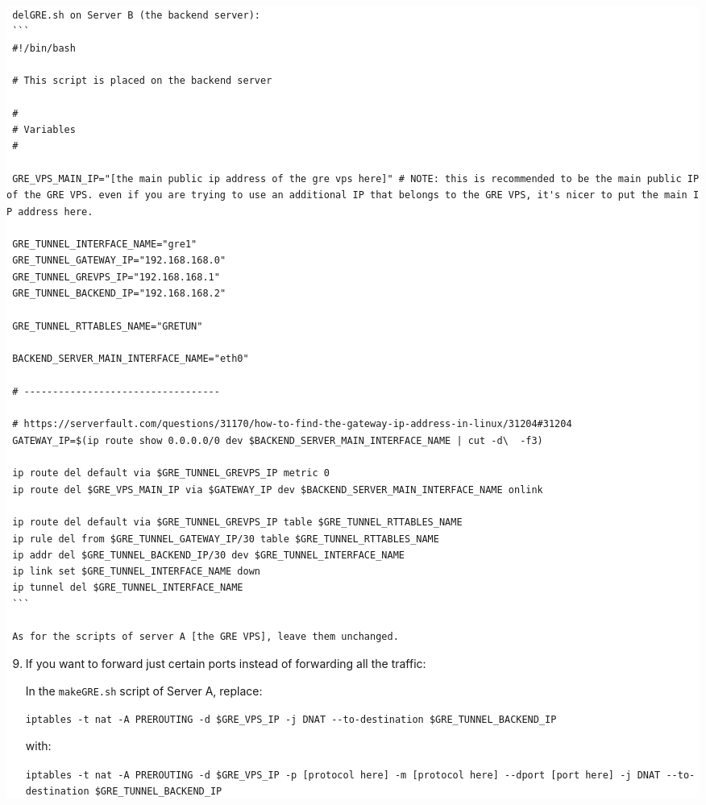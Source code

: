      delGRE.sh on Server B (the backend server):
     ```
     #!/bin/bash

     # This script is placed on the backend server
    
     #
     # Variables
     #

     GRE_VPS_MAIN_IP="[the main public ip address of the gre vps here]" # NOTE: this is recommended to be the main public IP of the GRE VPS. even if you are trying to use an additional IP that belongs to the GRE VPS, it's nicer to put the main IP address here.
    
     GRE_TUNNEL_INTERFACE_NAME="gre1"
     GRE_TUNNEL_GATEWAY_IP="192.168.168.0"
     GRE_TUNNEL_GREVPS_IP="192.168.168.1"
     GRE_TUNNEL_BACKEND_IP="192.168.168.2"
    
     GRE_TUNNEL_RTTABLES_NAME="GRETUN"

     BACKEND_SERVER_MAIN_INTERFACE_NAME="eth0"
    
     # ----------------------------------

     # https://serverfault.com/questions/31170/how-to-find-the-gateway-ip-address-in-linux/31204#31204
     GATEWAY_IP=$(ip route show 0.0.0.0/0 dev $BACKEND_SERVER_MAIN_INTERFACE_NAME | cut -d\  -f3)

     ip route del default via $GRE_TUNNEL_GREVPS_IP metric 0
     ip route del $GRE_VPS_MAIN_IP via $GATEWAY_IP dev $BACKEND_SERVER_MAIN_INTERFACE_NAME onlink
    
     ip route del default via $GRE_TUNNEL_GREVPS_IP table $GRE_TUNNEL_RTTABLES_NAME
     ip rule del from $GRE_TUNNEL_GATEWAY_IP/30 table $GRE_TUNNEL_RTTABLES_NAME
     ip addr del $GRE_TUNNEL_BACKEND_IP/30 dev $GRE_TUNNEL_INTERFACE_NAME
     ip link set $GRE_TUNNEL_INTERFACE_NAME down
     ip tunnel del $GRE_TUNNEL_INTERFACE_NAME
     ```
     
     As for the scripts of server A [the GRE VPS], leave them unchanged.

9. If you want to forward just certain ports instead of forwarding all the traffic:
    
   In the `makeGRE.sh` script of Server A, replace:
   ```
   iptables -t nat -A PREROUTING -d $GRE_VPS_IP -j DNAT --to-destination $GRE_TUNNEL_BACKEND_IP
   ```
   with:
   ```
   iptables -t nat -A PREROUTING -d $GRE_VPS_IP -p [protocol here] -m [protocol here] --dport [port here] -j DNAT --to-destination $GRE_TUNNEL_BACKEND_IP
   ```
